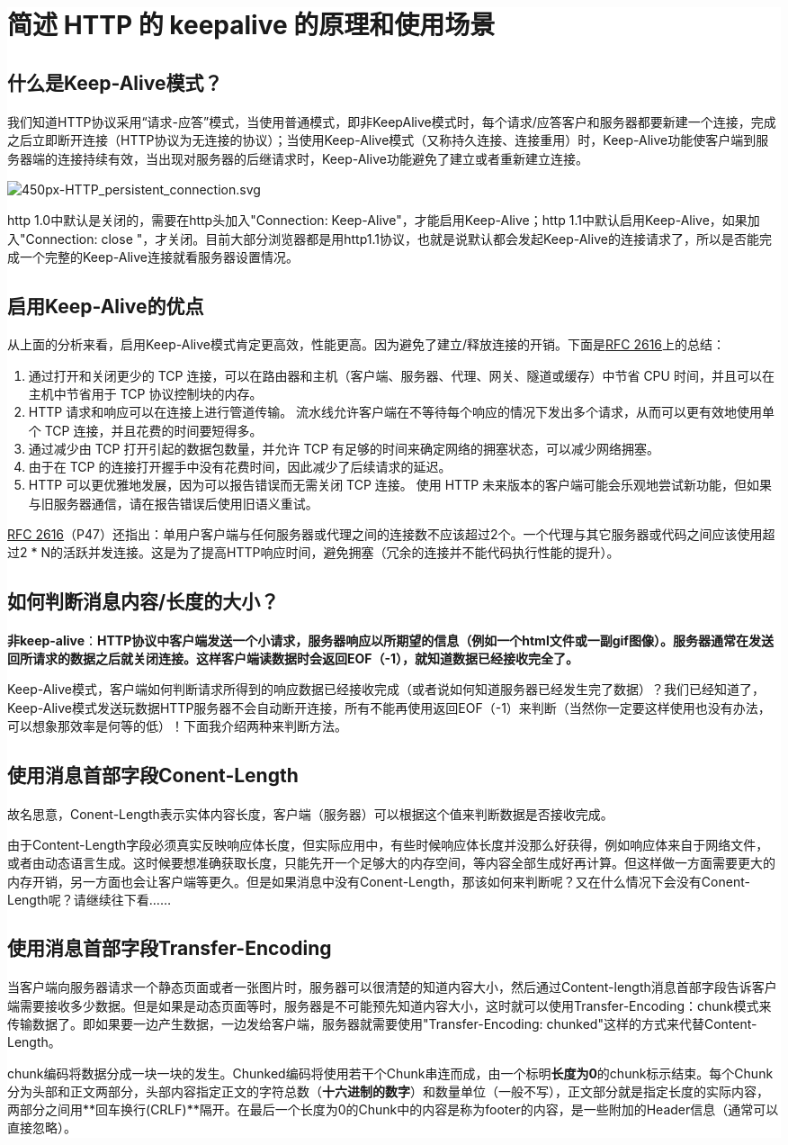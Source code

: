 # 简述 HTTP 的 keepalive 的原理和使用场景

## 什么是Keep-Alive模式？

我们知道HTTP协议采用“请求-应答”模式，当使用普通模式，即非KeepAlive模式时，每个请求/应答客户和服务器都要新建一个连接，完成之后立即断开连接（HTTP协议为无连接的协议）；当使用Keep-Alive模式（又称持久连接、连接重用）时，Keep-Alive功能使客户端到服务器端的连接持续有效，当出现对服务器的后继请求时，Keep-Alive功能避免了建立或者重新建立连接。

![450px-HTTP_persistent_connection.svg](https://jsl1997.oss-cn-beijing.aliyuncs.com/note/450px-HTTP_persistent_connection.svg.png)

http 1.0中默认是关闭的，需要在http头加入"Connection: Keep-Alive"，才能启用Keep-Alive；http 1.1中默认启用Keep-Alive，如果加入"Connection: close "，才关闭。目前大部分浏览器都是用http1.1协议，也就是说默认都会发起Keep-Alive的连接请求了，所以是否能完成一个完整的Keep-Alive连接就看服务器设置情况。

## 启用Keep-Alive的优点

从上面的分析来看，启用Keep-Alive模式肯定更高效，性能更高。因为避免了建立/释放连接的开销。下面是[RFC 2616](http://tools.ietf.org/html/rfc2616)上的总结：

1. 通过打开和关闭更少的 TCP 连接，可以在路由器和主机（客户端、服务器、代理、网关、隧道或缓存）中节省 CPU 时间，并且可以在主机中节省用于 TCP 协议控制块的内存。
2. HTTP 请求和响应可以在连接上进行管道传输。 流水线允许客户端在不等待每个响应的情况下发出多个请求，从而可以更有效地使用单个 TCP 连接，并且花费的时间要短得多。
3. 通过减少由 TCP 打开引起的数据包数量，并允许 TCP 有足够的时间来确定网络的拥塞状态，可以减少网络拥塞。
4. 由于在 TCP 的连接打开握手中没有花费时间，因此减少了后续请求的延迟。
5. HTTP 可以更优雅地发展，因为可以报告错误而无需关闭 TCP 连接。 使用 HTTP 未来版本的客户端可能会乐观地尝试新功能，但如果与旧服务器通信，请在报告错误后使用旧语义重试。

[RFC 2616](http://tools.ietf.org/html/rfc2616)（P47）还指出：单用户客户端与任何服务器或代理之间的连接数不应该超过2个。一个代理与其它服务器或代码之间应该使用超过2 * N的活跃并发连接。这是为了提高HTTP响应时间，避免拥塞（冗余的连接并不能代码执行性能的提升）。

## 如何判断消息内容/长度的大小？

**非keep-alive**：**HTTP协议中客户端发送一个小请求，服务器响应以所期望的信息（例如一个html文件或一副gif图像）。服务器通常在发送回所请求的数据之后就关闭连接。这样客户端读数据时会返回EOF（-1），就知道数据已经接收完全了。**

Keep-Alive模式，客户端如何判断请求所得到的响应数据已经接收完成（或者说如何知道服务器已经发生完了数据）？我们已经知道了，Keep-Alive模式发送玩数据HTTP服务器不会自动断开连接，所有不能再使用返回EOF（-1）来判断（当然你一定要这样使用也没有办法，可以想象那效率是何等的低）！下面我介绍两种来判断方法。

## 使用消息首部字段Conent-Length

故名思意，Conent-Length表示实体内容长度，客户端（服务器）可以根据这个值来判断数据是否接收完成。

由于Content-Length字段必须真实反映响应体长度，但实际应用中，有些时候响应体长度并没那么好获得，例如响应体来自于网络文件，或者由动态语言生成。这时候要想准确获取长度，只能先开一个足够大的内存空间，等内容全部生成好再计算。但这样做一方面需要更大的内存开销，另一方面也会让客户端等更久。但是如果消息中没有Conent-Length，那该如何来判断呢？又在什么情况下会没有Conent-Length呢？请继续往下看……

## 使用消息首部字段Transfer-Encoding

当客户端向服务器请求一个静态页面或者一张图片时，服务器可以很清楚的知道内容大小，然后通过Content-length消息首部字段告诉客户端需要接收多少数据。但是如果是动态页面等时，服务器是不可能预先知道内容大小，这时就可以使用Transfer-Encoding：chunk模式来传输数据了。即如果要一边产生数据，一边发给客户端，服务器就需要使用"Transfer-Encoding: chunked"这样的方式来代替Content-Length。

chunk编码将数据分成一块一块的发生。Chunked编码将使用若干个Chunk串连而成，由一个标明**长度为0**的chunk标示结束。每个Chunk分为头部和正文两部分，头部内容指定正文的字符总数（**十六进制的数字**）和数量单位（一般不写），正文部分就是指定长度的实际内容，两部分之间用**回车换行(CRLF)**隔开。在最后一个长度为0的Chunk中的内容是称为footer的内容，是一些附加的Header信息（通常可以直接忽略）。

